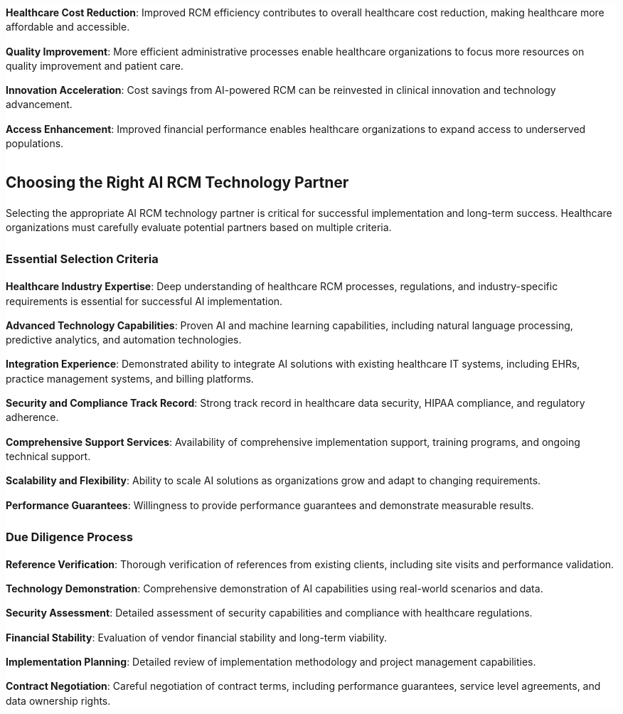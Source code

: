 **Healthcare Cost Reduction**: Improved RCM efficiency contributes to overall healthcare cost reduction, making healthcare more affordable and accessible.

**Quality Improvement**: More efficient administrative processes enable healthcare organizations to focus more resources on quality improvement and patient care.

**Innovation Acceleration**: Cost savings from AI-powered RCM can be reinvested in clinical innovation and technology advancement.

**Access Enhancement**: Improved financial performance enables healthcare organizations to expand access to underserved populations.

## Choosing the Right AI RCM Technology Partner

Selecting the appropriate AI RCM technology partner is critical for successful implementation and long-term success. Healthcare organizations must carefully evaluate potential partners based on multiple criteria.

### Essential Selection Criteria

**Healthcare Industry Expertise**: Deep understanding of healthcare RCM processes, regulations, and industry-specific requirements is essential for successful AI implementation.

**Advanced Technology Capabilities**: Proven AI and machine learning capabilities, including natural language processing, predictive analytics, and automation technologies.

**Integration Experience**: Demonstrated ability to integrate AI solutions with existing healthcare IT systems, including EHRs, practice management systems, and billing platforms.

**Security and Compliance Track Record**: Strong track record in healthcare data security, HIPAA compliance, and regulatory adherence.

**Comprehensive Support Services**: Availability of comprehensive implementation support, training programs, and ongoing technical support.

**Scalability and Flexibility**: Ability to scale AI solutions as organizations grow and adapt to changing requirements.

**Performance Guarantees**: Willingness to provide performance guarantees and demonstrate measurable results.

### Due Diligence Process

**Reference Verification**: Thorough verification of references from existing clients, including site visits and performance validation.

**Technology Demonstration**: Comprehensive demonstration of AI capabilities using real-world scenarios and data.

**Security Assessment**: Detailed assessment of security capabilities and compliance with healthcare regulations.

**Financial Stability**: Evaluation of vendor financial stability and long-term viability.

**Implementation Planning**: Detailed review of implementation methodology and project management capabilities.

**Contract Negotiation**: Careful negotiation of contract terms, including performance guarantees, service level agreements, and data ownership rights.
